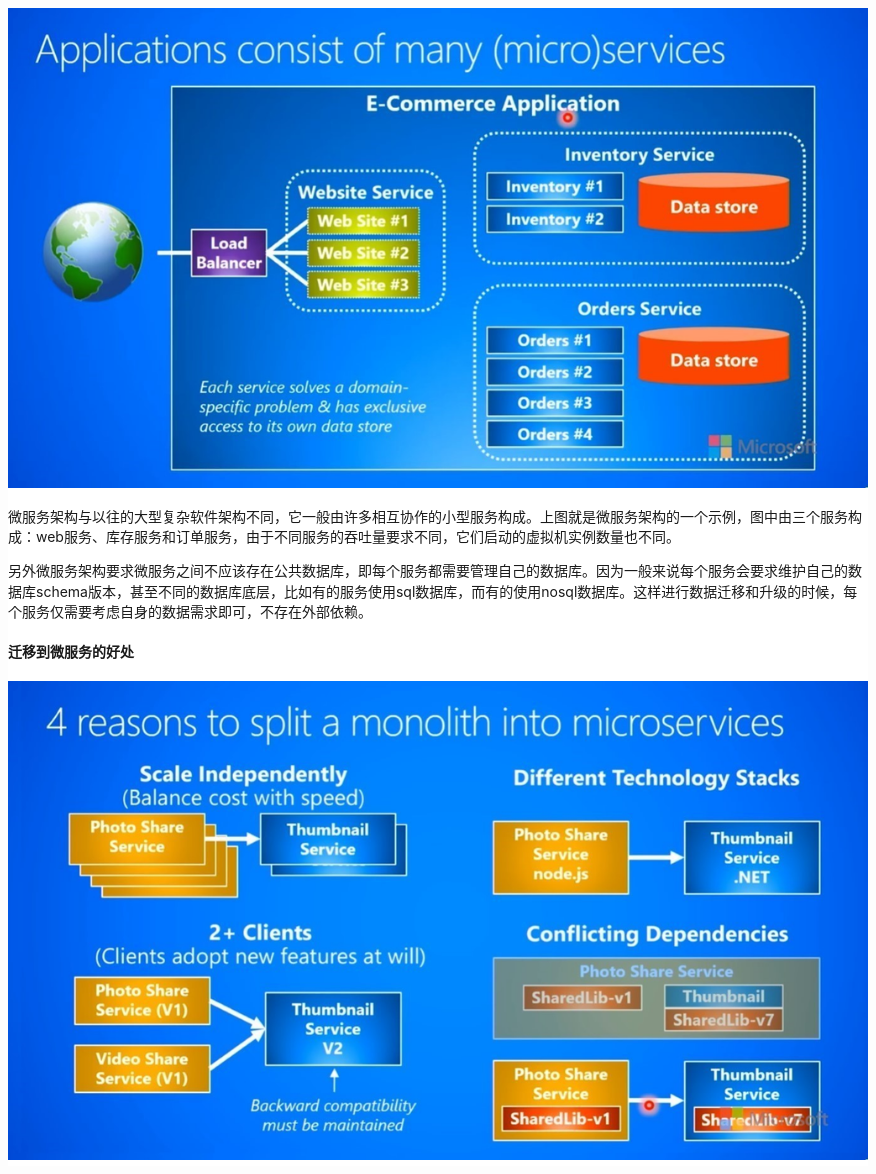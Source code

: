 ![](../img/in-post/2020-12-31-architecting-distributed-cloud-applications/microservices-1.jpg)

微服务架构与以往的大型复杂软件架构不同，它一般由许多相互协作的小型服务构成。上图就是微服务架构的一个示例，图中由三个服务构成：web服务、库存服务和订单服务，由于不同服务的吞吐量要求不同，它们启动的虚拟机实例数量也不同。

另外微服务架构要求微服务之间不应该存在公共数据库，即每个服务都需要管理自己的数据库。因为一般来说每个服务会要求维护自己的数据库schema版本，甚至不同的数据库底层，比如有的服务使用sql数据库，而有的使用nosql数据库。这样进行数据迁移和升级的时候，每个服务仅需要考虑自身的数据需求即可，不存在外部依赖。

#### 迁移到微服务的好处

![](../img/in-post/2020-12-31-architecting-distributed-cloud-applications/microservices-2.jpg)
